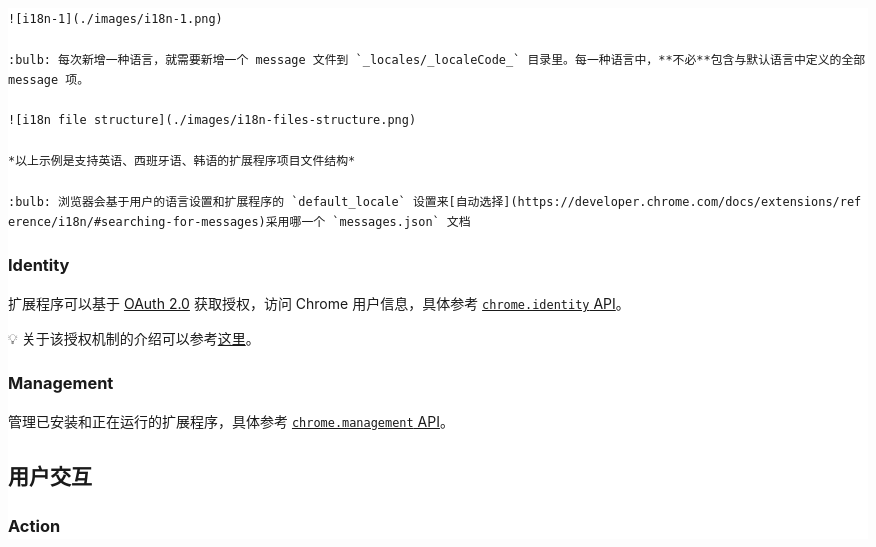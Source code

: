     ![i18n-1](./images/i18n-1.png)

    :bulb: 每次新增一种语言，就需要新增一个 message 文件到 `_locales/_localeCode_` 目录里。每一种语言中，**不必**包含与默认语言中定义的全部 message 项。

    ![i18n file structure](./images/i18n-files-structure.png)

    *以上示例是支持英语、西班牙语、韩语的扩展程序项目文件结构*

    :bulb: 浏览器会基于用户的语言设置和扩展程序的 `default_locale` 设置来[自动选择](https://developer.chrome.com/docs/extensions/reference/i18n/#searching-for-messages)采用哪一个 `messages.json` 文档



### Identity

扩展程序可以基于 [OAuth 2.0](https://oauth.net/2/) 获取授权，访问 Chrome 用户信息，具体参考 [`chrome.identity` API](https://developer.chrome.com/docs/extensions/reference/identity/)。

:bulb: 关于该授权机制的介绍可以参考[这里](https://www.ruanyifeng.com/blog/2019/04/oauth_design.html)。



### Management

管理已安装和正在运行的扩展程序，具体参考 [`chrome.management` API](https://developer.chrome.com/docs/extensions/reference/management/)。



## 用户交互

### Action
